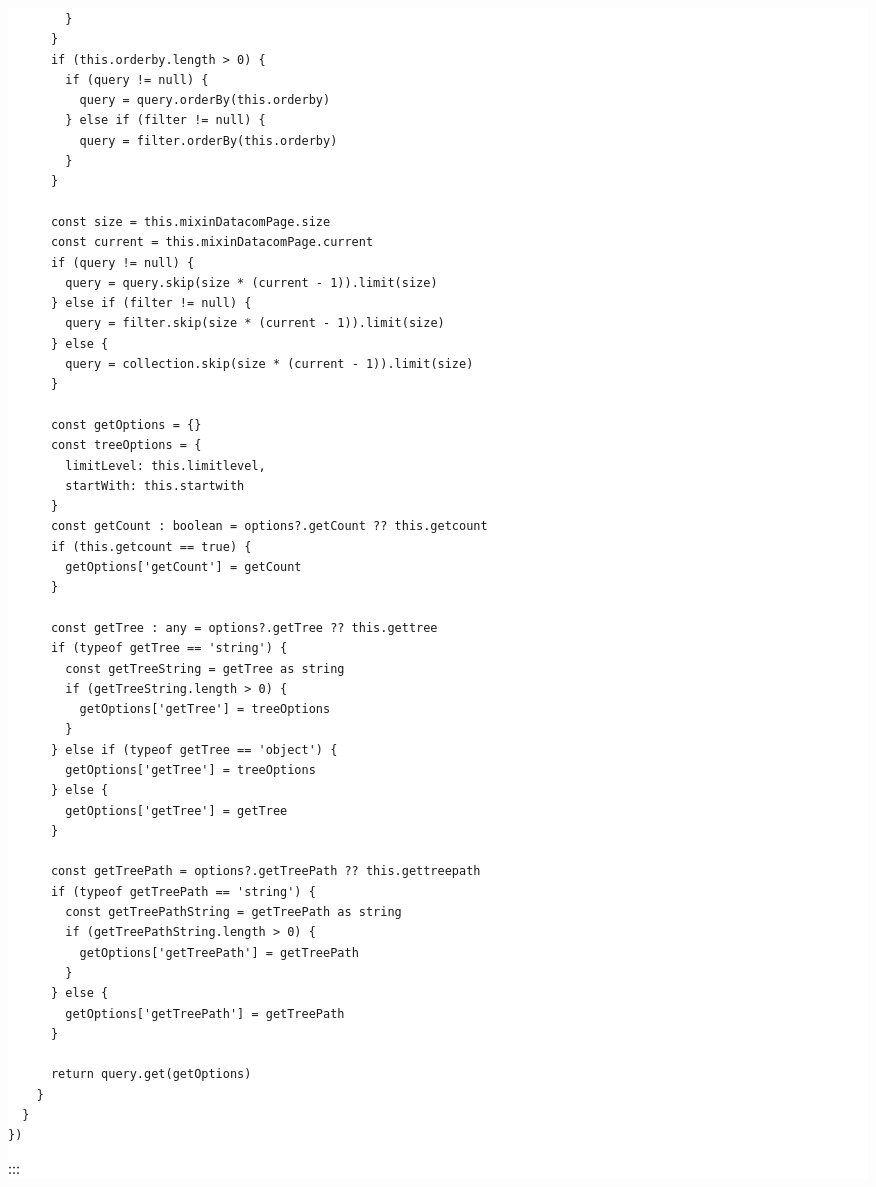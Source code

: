```uts
        }
      }
      if (this.orderby.length > 0) {
        if (query != null) {
          query = query.orderBy(this.orderby)
        } else if (filter != null) {
          query = filter.orderBy(this.orderby)
        }
      }

      const size = this.mixinDatacomPage.size
      const current = this.mixinDatacomPage.current
      if (query != null) {
        query = query.skip(size * (current - 1)).limit(size)
      } else if (filter != null) {
        query = filter.skip(size * (current - 1)).limit(size)
      } else {
        query = collection.skip(size * (current - 1)).limit(size)
      }

      const getOptions = {}
      const treeOptions = {
        limitLevel: this.limitlevel,
        startWith: this.startwith
      }
      const getCount : boolean = options?.getCount ?? this.getcount
      if (this.getcount == true) {
        getOptions['getCount'] = getCount
      }

      const getTree : any = options?.getTree ?? this.gettree
      if (typeof getTree == 'string') {
        const getTreeString = getTree as string
        if (getTreeString.length > 0) {
          getOptions['getTree'] = treeOptions
        }
      } else if (typeof getTree == 'object') {
        getOptions['getTree'] = treeOptions
      } else {
        getOptions['getTree'] = getTree
      }

      const getTreePath = options?.getTreePath ?? this.gettreepath
      if (typeof getTreePath == 'string') {
        const getTreePathString = getTreePath as string
        if (getTreePathString.length > 0) {
          getOptions['getTreePath'] = getTreePath
        }
      } else {
        getOptions['getTreePath'] = getTreePath
      }

      return query.get(getOptions)
    }
  }
})
```
:::